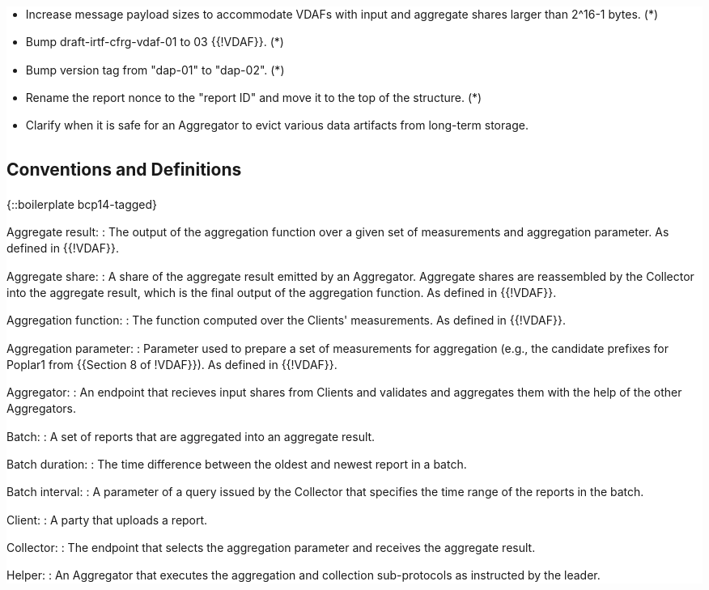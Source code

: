 - Increase message payload sizes to accommodate VDAFs with input and aggregate
  shares larger than 2^16-1 bytes. (\*)

- Bump draft-irtf-cfrg-vdaf-01 to 03 {{!VDAF}}. (\*)

- Bump version tag from "dap-01" to "dap-02". (\*)

- Rename the report nonce to the "report ID" and move it to the top of the
  structure. (\*)

- Clarify when it is safe for an Aggregator to evict various data artifacts from
  long-term storage.

## Conventions and Definitions

{::boilerplate bcp14-tagged}

Aggregate result:
: The output of the aggregation function over a given set of measurements and
  aggregation parameter. As defined in {{!VDAF}}.

Aggregate share:
: A share of the aggregate result emitted by an Aggregator. Aggregate shares are
  reassembled by the Collector into the aggregate result, which is the final
  output of the aggregation function. As defined in {{!VDAF}}.

Aggregation function:
: The function computed over the Clients' measurements. As defined in {{!VDAF}}.

Aggregation parameter:
: Parameter used to prepare a set of measurements for aggregation (e.g., the
  candidate prefixes for Poplar1 from {{Section 8 of !VDAF}}). As defined in
  {{!VDAF}}.

Aggregator:
: An endpoint that recieves input shares from Clients and validates and
  aggregates them with the help of the other Aggregators.

Batch:
: A set of reports that are aggregated into an aggregate result.

Batch duration:
: The time difference between the oldest and newest report in a batch.

Batch interval:
: A parameter of a query issued by the Collector that specifies the time range
  of the reports in the batch.

Client:
: A party that uploads a report.

Collector:
: The endpoint that selects the aggregation parameter and receives the
  aggregate result.

Helper:
: An Aggregator that executes the aggregation and collection sub-protocols as
  instructed by the leader.
